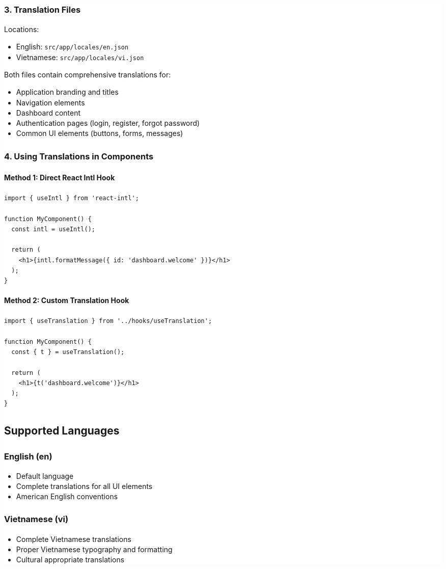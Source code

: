 ### 3. Translation Files

Locations:
- English: `src/app/locales/en.json`
- Vietnamese: `src/app/locales/vi.json`

Both files contain comprehensive translations for:
- Application branding and titles
- Navigation elements
- Dashboard content
- Authentication pages (login, register, forgot password)
- Common UI elements (buttons, forms, messages)

### 4. Using Translations in Components

#### Method 1: Direct React Intl Hook
```tsx
import { useIntl } from 'react-intl';

function MyComponent() {
  const intl = useIntl();
  
  return (
    <h1>{intl.formatMessage({ id: 'dashboard.welcome' })}</h1>
  );
}
```

#### Method 2: Custom Translation Hook
```tsx
import { useTranslation } from '../hooks/useTranslation';

function MyComponent() {
  const { t } = useTranslation();
  
  return (
    <h1>{t('dashboard.welcome')}</h1>
  );
}
```

## Supported Languages

### English (en)
- Default language
- Complete translations for all UI elements
- American English conventions

### Vietnamese (vi)
- Complete Vietnamese translations
- Proper Vietnamese typography and formatting
- Cultural appropriate translations
